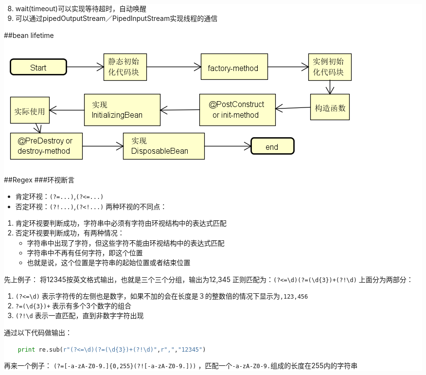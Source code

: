8. wait(timeout)可以实现等待超时，自动唤醒
9. 可以通过pipedOutputStream／PipedInputStream实现线程的通信

##bean lifetime

![](./img/bean_life.png)

##Regex
###环视断言

* 肯定环视：`(?=...)`,`(?<=...)`
* 否定环视：`(?!...)`,`(?<!...)`
两种环视的不同点：
1. 肯定环视要判断成功，字符串中必须有字符由环视结构中的表达式匹配
2. 否定环视要判断成功，有两种情况：
    * 字符串中出现了字符，但这些字符不能由环视结构中的表达式匹配
    * 字符串中不再有任何字符，即这个位置
    * 也就是说，这个位置是字符串的起始位置或者结束位置

先上例子：
将12345按英文格式输出，也就是三个三个分组，输出为12,345
正则匹配为：`(?<=\d)(?=(\d{3})+(?!\d)`
上面分为两部分：
1. `(?<=\d)`   表示字符传的左侧也是数字，如果不加的会在长度是３的整数倍的情况下显示为`,123,456`
2. `?=(\d{3})+`  表示有多个3个数字的组合
3. `(?!\d`   表示一直匹配，直到非数字字符出现

通过以下代码做输出：
```python
    print re.sub(r"(?<=\d)(?=(\d{3})+(?!\d)",r",","12345")
```

再来一个例子：
`(?=[-a-zA-Z0-9.]{0,255}(?![-a-zA-Z0-9.]))` ，匹配一个`-a-zA-Z0-9.`组成的长度在255内的字符串


